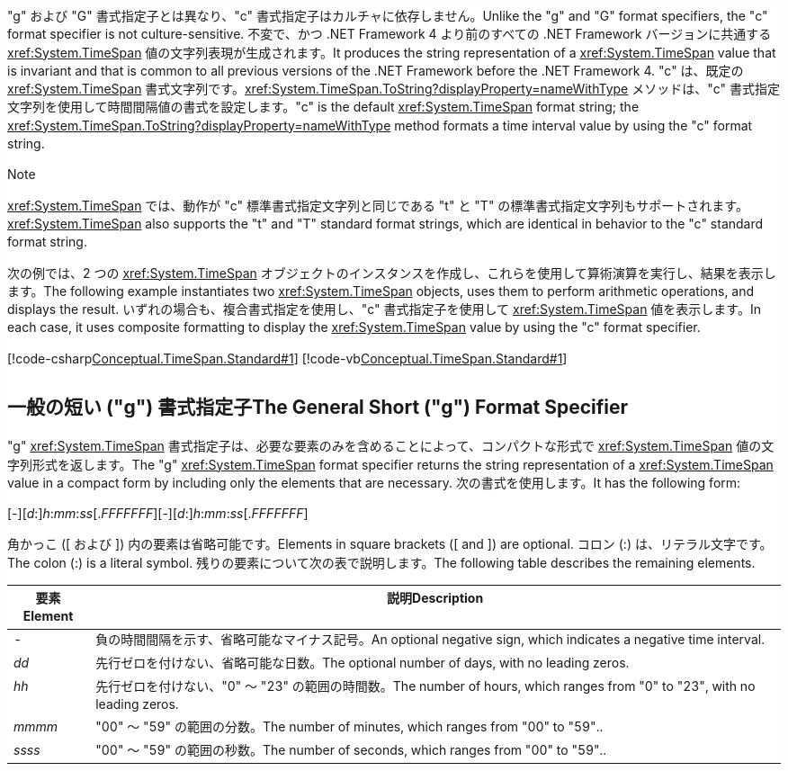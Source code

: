  <span data-ttu-id="b46b6-162">"g" および "G" 書式指定子とは異なり、"c" 書式指定子はカルチャに依存しません。</span><span class="sxs-lookup"><span data-stu-id="b46b6-162">Unlike the "g" and "G" format specifiers, the "c" format specifier is not culture-sensitive.</span></span> <span data-ttu-id="b46b6-163">不変で、かつ .NET Framework 4 より前のすべての .NET Framework バージョンに共通する <xref:System.TimeSpan> 値の文字列表現が生成されます。</span><span class="sxs-lookup"><span data-stu-id="b46b6-163">It produces the string representation of a <xref:System.TimeSpan> value that is invariant and that is common to all previous versions of the .NET Framework before the .NET Framework 4.</span></span> <span data-ttu-id="b46b6-164">"c" は、既定の <xref:System.TimeSpan> 書式文字列です。<xref:System.TimeSpan.ToString?displayProperty=nameWithType> メソッドは、"c" 書式指定文字列を使用して時間間隔値の書式を設定します。</span><span class="sxs-lookup"><span data-stu-id="b46b6-164">"c" is the default <xref:System.TimeSpan> format string; the <xref:System.TimeSpan.ToString?displayProperty=nameWithType> method formats a time interval value by using the "c" format string.</span></span>  
  
> [!NOTE]
> <span data-ttu-id="b46b6-165"><xref:System.TimeSpan> では、動作が "c" 標準書式指定文字列と同じである "t" と "T" の標準書式指定文字列もサポートされます。</span><span class="sxs-lookup"><span data-stu-id="b46b6-165"><xref:System.TimeSpan> also supports the "t" and "T" standard format strings, which are identical in behavior to the "c" standard format string.</span></span>  
  
 <span data-ttu-id="b46b6-166">次の例では、2 つの <xref:System.TimeSpan> オブジェクトのインスタンスを作成し、これらを使用して算術演算を実行し、結果を表示します。</span><span class="sxs-lookup"><span data-stu-id="b46b6-166">The following example instantiates two <xref:System.TimeSpan> objects, uses them to perform arithmetic operations, and displays the result.</span></span> <span data-ttu-id="b46b6-167">いずれの場合も、複合書式指定を使用し、"c" 書式指定子を使用して <xref:System.TimeSpan> 値を表示します。</span><span class="sxs-lookup"><span data-stu-id="b46b6-167">In each case, it uses composite formatting to display the <xref:System.TimeSpan> value by using the "c" format specifier.</span></span>  
  
 [!code-csharp[Conceptual.TimeSpan.Standard#1](../../../samples/snippets/csharp/VS_Snippets_CLR/conceptual.timespan.standard/cs/standardc1.cs#1)]
 [!code-vb[Conceptual.TimeSpan.Standard#1](../../../samples/snippets/visualbasic/VS_Snippets_CLR/conceptual.timespan.standard/vb/standardc1.vb#1)]  

## <a name="the-general-short-g-format-specifier"></a><span data-ttu-id="b46b6-168">一般の短い ("g") 書式指定子</span><span class="sxs-lookup"><span data-stu-id="b46b6-168">The General Short ("g") Format Specifier</span></span>  
 <span data-ttu-id="b46b6-169">"g" <xref:System.TimeSpan> 書式指定子は、必要な要素のみを含めることによって、コンパクトな形式で <xref:System.TimeSpan> 値の文字列形式を返します。</span><span class="sxs-lookup"><span data-stu-id="b46b6-169">The "g" <xref:System.TimeSpan> format specifier returns the string representation of a <xref:System.TimeSpan> value in a compact form by including only the elements that are necessary.</span></span> <span data-ttu-id="b46b6-170">次の書式を使用します。</span><span class="sxs-lookup"><span data-stu-id="b46b6-170">It has the following form:</span></span>  
  
 <span data-ttu-id="b46b6-171">[-][*d*:]*h*:*mm*:*ss*[.*FFFFFFF*]</span><span class="sxs-lookup"><span data-stu-id="b46b6-171">[-][*d*:]*h*:*mm*:*ss*[.*FFFFFFF*]</span></span>  
  
 <span data-ttu-id="b46b6-172">角かっこ ([ および ]) 内の要素は省略可能です。</span><span class="sxs-lookup"><span data-stu-id="b46b6-172">Elements in square brackets ([ and ]) are optional.</span></span> <span data-ttu-id="b46b6-173">コロン (:) は、リテラル文字です。</span><span class="sxs-lookup"><span data-stu-id="b46b6-173">The colon (:) is a literal symbol.</span></span> <span data-ttu-id="b46b6-174">残りの要素について次の表で説明します。</span><span class="sxs-lookup"><span data-stu-id="b46b6-174">The following table describes the remaining elements.</span></span>  
  
|<span data-ttu-id="b46b6-175">要素</span><span class="sxs-lookup"><span data-stu-id="b46b6-175">Element</span></span>|<span data-ttu-id="b46b6-176">説明</span><span class="sxs-lookup"><span data-stu-id="b46b6-176">Description</span></span>|  
|-------------|-----------------|  
|*-*|<span data-ttu-id="b46b6-177">負の時間間隔を示す、省略可能なマイナス記号。</span><span class="sxs-lookup"><span data-stu-id="b46b6-177">An optional negative sign, which indicates a negative time interval.</span></span>|  
|<span data-ttu-id="b46b6-178">*d*</span><span class="sxs-lookup"><span data-stu-id="b46b6-178">*d*</span></span>|<span data-ttu-id="b46b6-179">先行ゼロを付けない、省略可能な日数。</span><span class="sxs-lookup"><span data-stu-id="b46b6-179">The optional number of days, with no leading zeros.</span></span>|  
|<span data-ttu-id="b46b6-180">*h*</span><span class="sxs-lookup"><span data-stu-id="b46b6-180">*h*</span></span>|<span data-ttu-id="b46b6-181">先行ゼロを付けない、"0" ～ "23" の範囲の時間数。</span><span class="sxs-lookup"><span data-stu-id="b46b6-181">The number of hours, which ranges from "0" to "23", with no leading zeros.</span></span>|  
|<span data-ttu-id="b46b6-182">*mm*</span><span class="sxs-lookup"><span data-stu-id="b46b6-182">*mm*</span></span>|<span data-ttu-id="b46b6-183">"00" ～ "59" の範囲の分数。</span><span class="sxs-lookup"><span data-stu-id="b46b6-183">The number of minutes, which ranges from "00" to "59"..</span></span>|  
|<span data-ttu-id="b46b6-184">*ss*</span><span class="sxs-lookup"><span data-stu-id="b46b6-184">*ss*</span></span>|<span data-ttu-id="b46b6-185">"00" ～ "59" の範囲の秒数。</span><span class="sxs-lookup"><span data-stu-id="b46b6-185">The number of seconds, which ranges from "00" to "59"..</span></span>|  